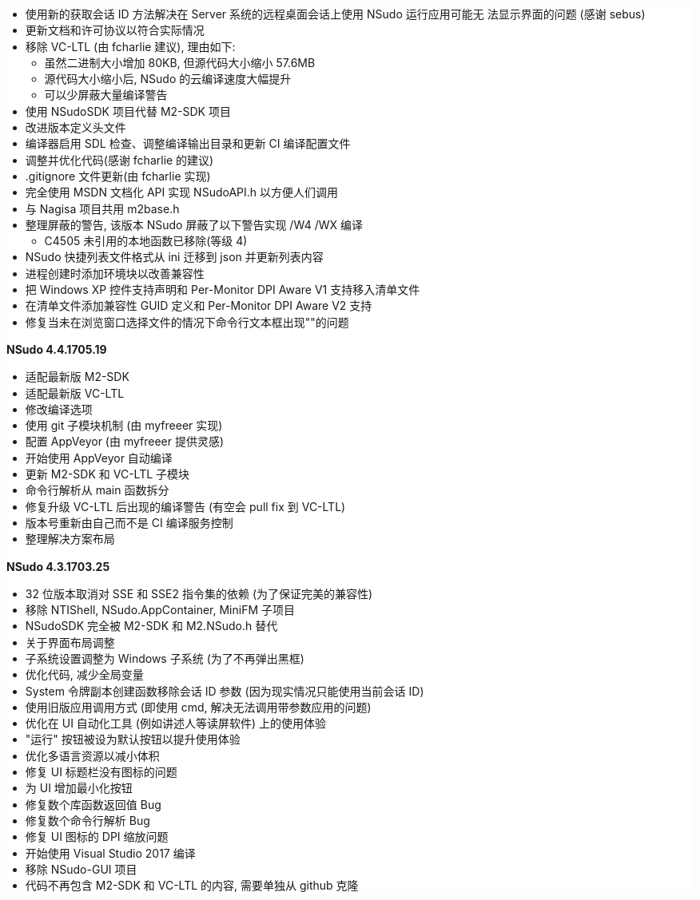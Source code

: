 - 使用新的获取会话 ID 方法解决在 Server 系统的远程桌面会话上使用 NSudo 运行应用可能无
  法显示界面的问题 (感谢 sebus) 
- 更新文档和许可协议以符合实际情况
- 移除 VC-LTL (由 fcharlie 建议), 理由如下: 
  - 虽然二进制大小增加 80KB, 但源代码大小缩小 57.6MB
  - 源代码大小缩小后, NSudo 的云编译速度大幅提升
  - 可以少屏蔽大量编译警告
- 使用 NSudoSDK 项目代替 M2-SDK 项目
- 改进版本定义头文件
- 编译器启用 SDL 检查、调整编译输出目录和更新 CI 编译配置文件
- 调整并优化代码(感谢 fcharlie 的建议)
- .gitignore 文件更新(由 fcharlie 实现)
- 完全使用 MSDN 文档化 API 实现 NSudoAPI.h 以方便人们调用
- 与 Nagisa 项目共用 m2base.h
- 整理屏蔽的警告, 该版本 NSudo 屏蔽了以下警告实现 /W4 /WX 编译
  - C4505 未引用的本地函数已移除(等级 4)
- NSudo 快捷列表文件格式从 ini 迁移到 json 并更新列表内容
- 进程创建时添加环境块以改善兼容性
- 把 Windows XP 控件支持声明和 Per-Monitor DPI Aware V1 支持移入清单文件
- 在清单文件添加兼容性 GUID 定义和 Per-Monitor DPI Aware V2 支持
- 修复当未在浏览窗口选择文件的情况下命令行文本框出现""的问题

**NSudo 4.4.1705.19**

- 适配最新版 M2-SDK
- 适配最新版 VC-LTL
- 修改编译选项
- 使用 git 子模块机制 (由 myfreeer 实现) 
- 配置 AppVeyor (由 myfreeer 提供灵感) 
- 开始使用 AppVeyor 自动编译
- 更新 M2-SDK 和 VC-LTL 子模块
- 命令行解析从 main 函数拆分
- 修复升级 VC-LTL 后出现的编译警告 (有空会 pull fix 到 VC-LTL) 
- 版本号重新由自己而不是 CI 编译服务控制
- 整理解决方案布局

**NSudo 4.3.1703.25**

- 32 位版本取消对 SSE 和 SSE2 指令集的依赖 (为了保证完美的兼容性) 
- 移除 NTIShell, NSudo.AppContainer, MiniFM 子项目
- NSudoSDK 完全被 M2-SDK 和 M2.NSudo.h 替代
- 关于界面布局调整
- 子系统设置调整为 Windows 子系统 (为了不再弹出黑框) 
- 优化代码, 减少全局变量
- System 令牌副本创建函数移除会话 ID 参数 (因为现实情况只能使用当前会话 ID) 
- 使用旧版应用调用方式 (即使用 cmd, 解决无法调用带参数应用的问题) 
- 优化在 UI 自动化工具 (例如讲述人等读屏软件) 上的使用体验
-  "运行" 按钮被设为默认按钮以提升使用体验
- 优化多语言资源以减小体积
- 修复 UI 标题栏没有图标的问题
- 为 UI 增加最小化按钮
- 修复数个库函数返回值 Bug
- 修复数个命令行解析 Bug
- 修复 UI 图标的 DPI 缩放问题
- 开始使用 Visual Studio 2017 编译
- 移除 NSudo-GUI 项目
- 代码不再包含 M2-SDK 和 VC-LTL 的内容, 需要单独从 github 克隆

